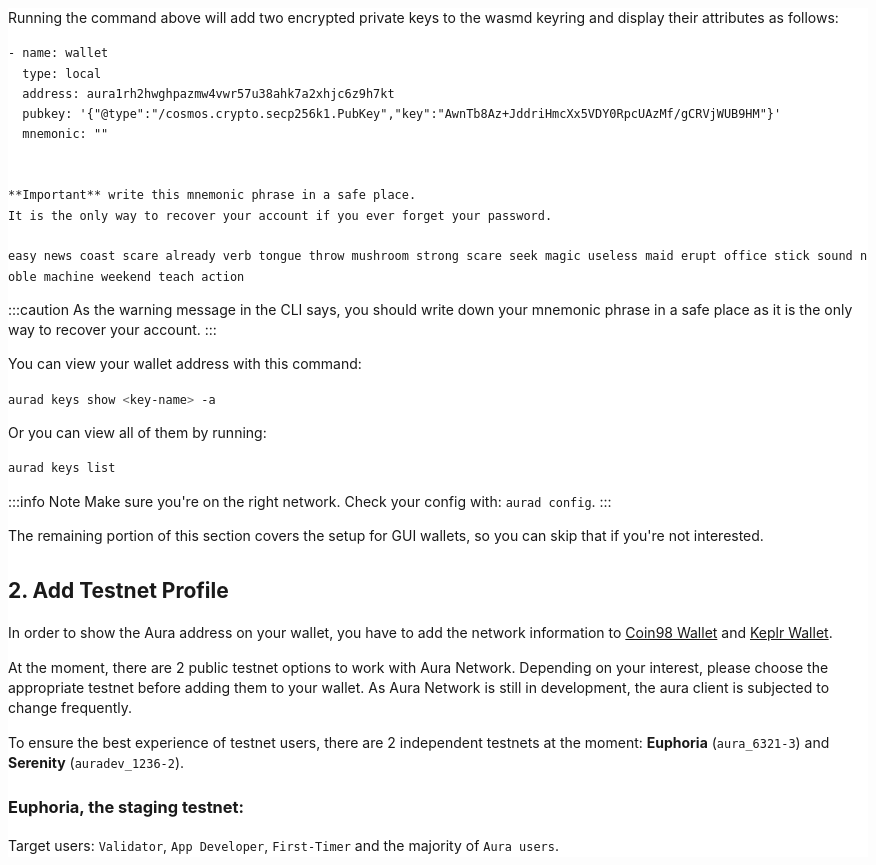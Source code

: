 Running the command above will add two encrypted private keys to the wasmd keyring and display their attributes as follows:

```
- name: wallet
  type: local
  address: aura1rh2hwghpazmw4vwr57u38ahk7a2xhjc6z9h7kt
  pubkey: '{"@type":"/cosmos.crypto.secp256k1.PubKey","key":"AwnTb8Az+JddriHmcXx5VDY0RpcUAzMf/gCRVjWUB9HM"}'
  mnemonic: ""


**Important** write this mnemonic phrase in a safe place.
It is the only way to recover your account if you ever forget your password.

easy news coast scare already verb tongue throw mushroom strong scare seek magic useless maid erupt office stick sound noble machine weekend teach action
```

:::caution
As the warning message in the CLI says, you should write down your mnemonic phrase in a safe place as it is the only way to recover your account.
:::

You can view your wallet address with this command:

```bash
aurad keys show <key-name> -a
```

Or you can view all of them by running:

```bash
aurad keys list
```

:::info Note
Make sure you're on the right network. Check your config with: `aurad config`.
:::

The remaining portion of this section covers the setup for GUI wallets, so you can skip that if you're not interested.

## 2. Add Testnet Profile
In order to show the Aura address on your wallet, you have to add the network information to [Coin98 Wallet](https://wallet.coin98.com/) and [Keplr Wallet](https://www.keplr.app/).

At the moment, there are 2 public testnet options to work with Aura Network. Depending on your interest, please choose the appropriate testnet before adding them to your wallet. As Aura Network is still in development, the aura client is subjected to change frequently. 

To ensure the best experience of testnet users, there are 2 independent testnets at the moment: **Euphoria** (`aura_6321-3`) and **Serenity** (`auradev_1236-2`).

### **Euphoria**, the staging testnet:
Target users: `Validator`, `App Developer`, `First-Timer` and the majority of `Aura users`.
